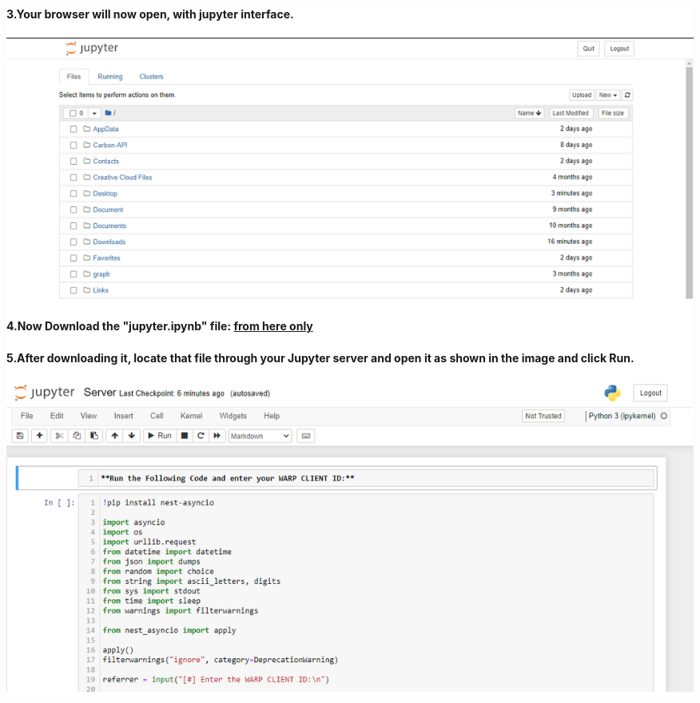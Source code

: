 #### **3.Your browser will now open, with jupyter interface.**

![](./Img/jp-2.png)

#### **4.Now Download the "jupyter.ipynb" file: [from here only](https://github.com/TheCaduceus/WARP-UNLIMITED-ADVANCED/blob/main/ipynb/Server.ipynb)**

#### **5.After downloading it, locate that file through your Jupyter server and open it as shown in the image and click Run.**

![](./Img/jupyter-server-pre.png)
